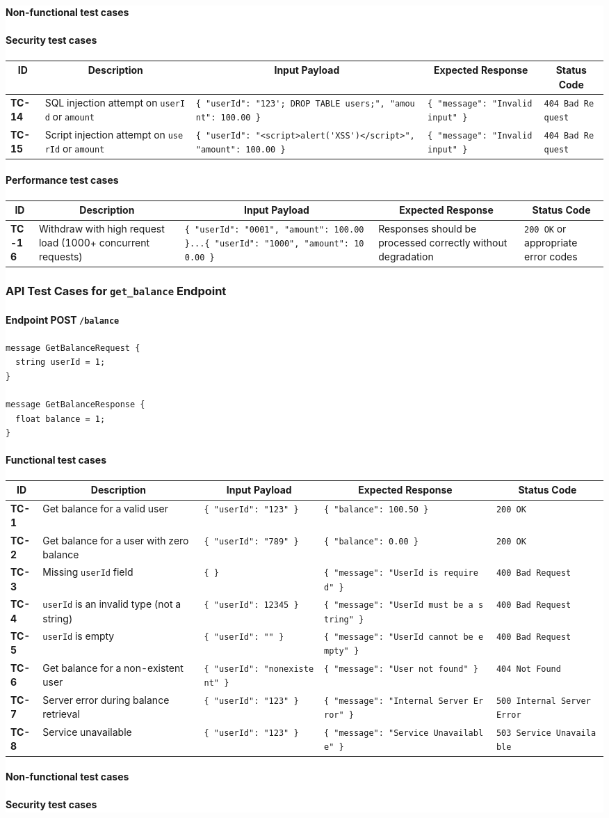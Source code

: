 #### Non-functional test cases

#### Security test cases

| **ID**    | **Description**                                  | **Input Payload**                                                 | **Expected Response**            | **Status Code**   |
|-----------|--------------------------------------------------|-------------------------------------------------------------------|----------------------------------|-------------------|
| **TC-14** | SQL injection attempt on `userId` or `amount`    | `{ "userId": "123'; DROP TABLE users;", "amount": 100.00 }`       | `{ "message": "Invalid input" }` | `404 Bad Request` |
| **TC-15** | Script injection attempt on `userId` or `amount` | `{ "userId": "<script>alert('XSS')</script>", "amount": 100.00 }` | `{ "message": "Invalid input" }` | `404 Bad Request` |

#### Performance test cases

| **ID**    | **Description**                                             | **Input Payload**                                                                 | **Expected Response**                                       | **Status Code**                     |
|-----------|-------------------------------------------------------------|-----------------------------------------------------------------------------------|-------------------------------------------------------------|-------------------------------------|
| **TC-16** | Withdraw with high request load (1000+ concurrent requests) | `{ "userId": "0001", "amount": 100.00 }...{ "userId": "1000", "amount": 100.00 }` | Responses should be processed correctly without degradation | `200 OK` or appropriate error codes |

### API Test Cases for `get_balance` Endpoint

#### Endpoint POST `/balance`

```
message GetBalanceRequest {
  string userId = 1;
}

message GetBalanceResponse {
  float balance = 1;
}
```

#### Functional test cases

| **ID**   | **Description**                            | **Input Payload**             | **Expected Response**                      | **Status Code**             |
|----------|--------------------------------------------|-------------------------------|--------------------------------------------|-----------------------------|
| **TC-1** | Get balance for a valid user               | `{ "userId": "123" }`         | `{ "balance": 100.50 }`                    | `200 OK`                    |
| **TC-2** | Get balance for a user with zero balance   | `{ "userId": "789" }`         | `{ "balance": 0.00 }`                      | `200 OK`                    |
| **TC-3** | Missing `userId` field                     | `{ }`                         | `{ "message": "UserId is required" }`      | `400 Bad Request`           |
| **TC-4** | `userId` is an invalid type (not a string) | `{ "userId": 12345 }`         | `{ "message": "UserId must be a string" }` | `400 Bad Request`           |
| **TC-5** | `userId` is empty                          | `{ "userId": "" }`            | `{ "message": "UserId cannot be empty" }`  | `400 Bad Request`           |
| **TC-6** | Get balance for a non-existent user        | `{ "userId": "nonexistent" }` | `{ "message": "User not found" }`          | `404 Not Found`             |
| **TC-7** | Server error during balance retrieval      | `{ "userId": "123" }`         | `{ "message": "Internal Server Error" }`   | `500 Internal Server Error` |
| **TC-8** | Service unavailable                        | `{ "userId": "123" }`         | `{ "message": "Service Unavailable" }`     | `503 Service Unavailable`   |

#### Non-functional test cases

#### Security test cases
